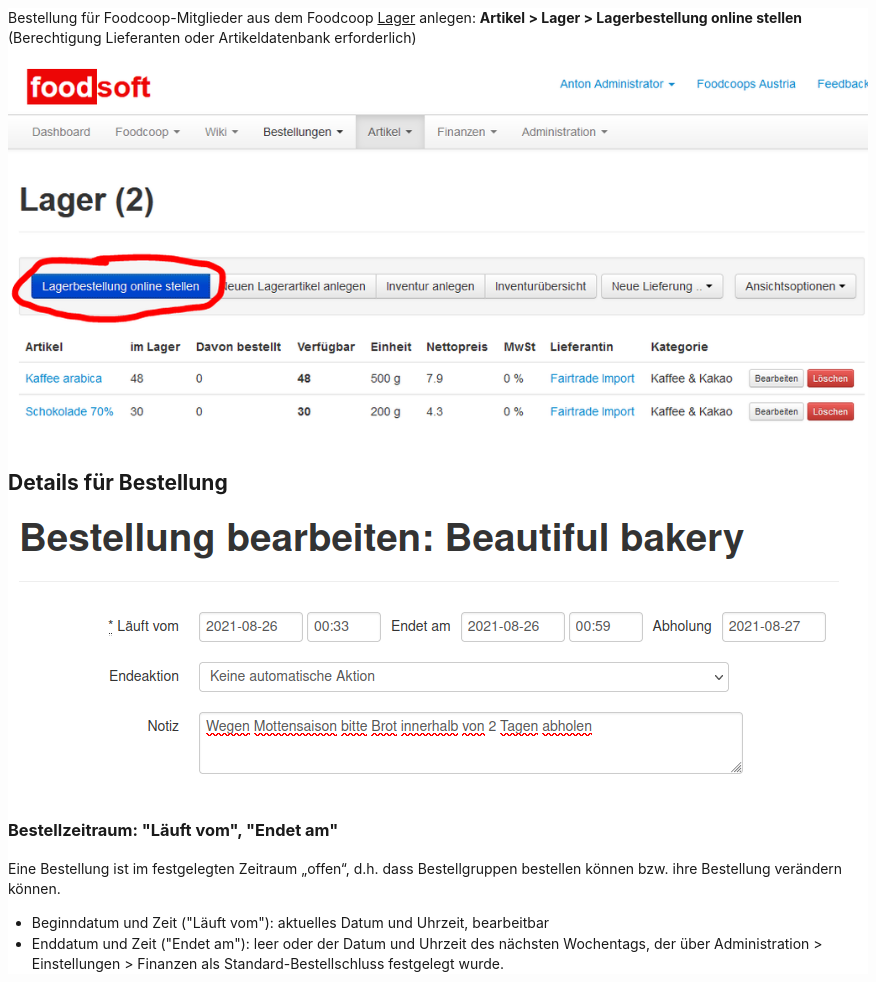 Bestellung für Foodcoop-Mitglieder aus dem Foodcoop [Lager](./Lager) anlegen: 
**Artikel > Lager > Lagerbestellung online stellen** (Berechtigung Lieferanten oder Artikeldatenbank erforderlich)

![lagerbestellung.png](/lagerbestellung.png)



## Details für Bestellung

![admin-bestellung-neu-details.png](/admin-bestellung-neu-details.png)

### Bestellzeitraum: "Läuft vom", "Endet am"

Eine Bestellung ist im festgelegten Zeitraum „offen“, d.h. dass Bestellgruppen bestellen können bzw. ihre Bestellung verändern können. 
- Beginndatum und Zeit ("Läuft vom"): aktuelles Datum und Uhrzeit, bearbeitbar
- Enddatum und Zeit ("Endet am"): leer oder der Datum und Uhrzeit des nächsten Wochentags, der über Administration > Einstellungen > Finanzen als  Standard-Bestellschluss festgelegt wurde.
